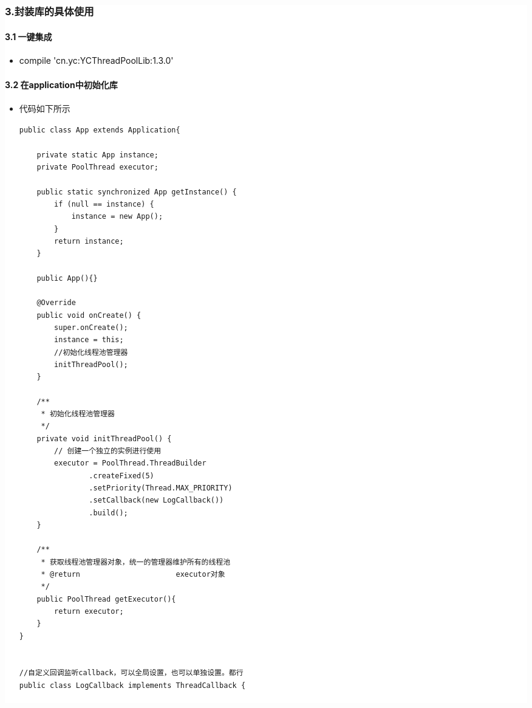 

### 3.封装库的具体使用
#### 3.1 一键集成
- compile 'cn.yc:YCThreadPoolLib:1.3.0'


#### 3.2 在application中初始化库
- 代码如下所示
    ``` 
    public class App extends Application{
    
        private static App instance;
        private PoolThread executor;
    
        public static synchronized App getInstance() {
            if (null == instance) {
                instance = new App();
            }
            return instance;
        }
    
        public App(){}
    
        @Override
        public void onCreate() {
            super.onCreate();
            instance = this;
            //初始化线程池管理器
            initThreadPool();
        }
    
        /**
         * 初始化线程池管理器
         */
        private void initThreadPool() {
            // 创建一个独立的实例进行使用
            executor = PoolThread.ThreadBuilder
                    .createFixed(5)
                    .setPriority(Thread.MAX_PRIORITY)
                    .setCallback(new LogCallback())
                    .build();
        }
    
        /**
         * 获取线程池管理器对象，统一的管理器维护所有的线程池
         * @return                      executor对象
         */
        public PoolThread getExecutor(){
            return executor;
        }
    }
    
    
    //自定义回调监听callback，可以全局设置，也可以单独设置。都行
    public class LogCallback implements ThreadCallback {
    